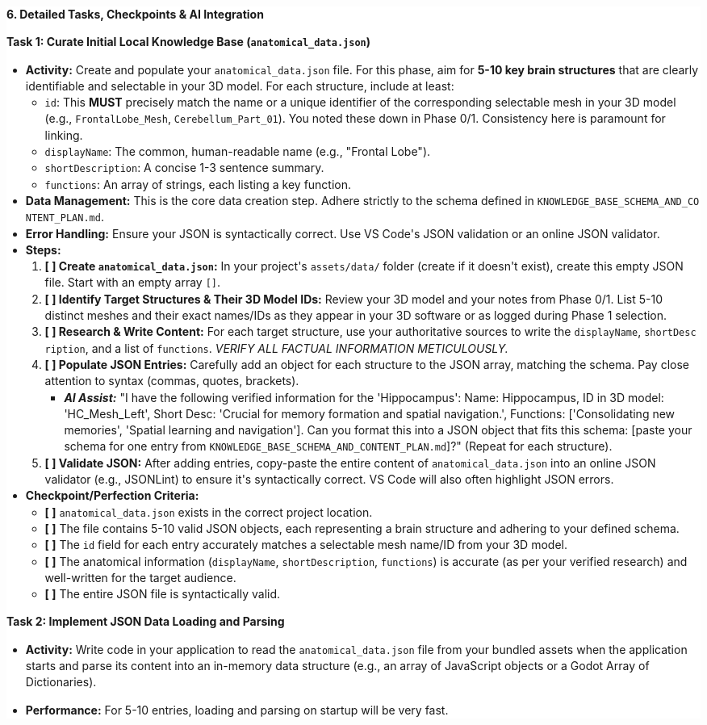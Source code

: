 **6. Detailed Tasks, Checkpoints & AI Integration**

**Task 1: Curate Initial Local Knowledge Base (`anatomical_data.json`)**

- **Activity:** Create and populate your `anatomical_data.json` file. For this phase, aim for **5-10 key brain structures** that are clearly identifiable and selectable in your 3D model. For each structure, include at least:
  - `id`: This **MUST** precisely match the name or a unique identifier of the corresponding selectable mesh in your 3D model (e.g., `FrontalLobe_Mesh`, `Cerebellum_Part_01`). You noted these down in Phase 0/1. Consistency here is paramount for linking.
  - `displayName`: The common, human-readable name (e.g., "Frontal Lobe").
  - `shortDescription`: A concise 1-3 sentence summary.
  - `functions`: An array of strings, each listing a key function.
- **Data Management:** This is the core data creation step. Adhere strictly to the schema defined in `KNOWLEDGE_BASE_SCHEMA_AND_CONTENT_PLAN.md`.
- **Error Handling:** Ensure your JSON is syntactically correct. Use VS Code's JSON validation or an online JSON validator.
- **Steps:**
  1.  **[ ] Create `anatomical_data.json`:** In your project's `assets/data/` folder (create if it doesn't exist), create this empty JSON file. Start with an empty array `[]`.
  2.  **[ ] Identify Target Structures & Their 3D Model IDs:** Review your 3D model and your notes from Phase 0/1. List 5-10 distinct meshes and their exact names/IDs as they appear in your 3D software or as logged during Phase 1 selection.
  3.  **[ ] Research & Write Content:** For each target structure, use your authoritative sources to write the `displayName`, `shortDescription`, and a list of `functions`. _VERIFY ALL FACTUAL INFORMATION METICULOUSLY._
  4.  **[ ] Populate JSON Entries:** Carefully add an object for each structure to the JSON array, matching the schema. Pay close attention to syntax (commas, quotes, brackets).
      - **_AI Assist:_** "I have the following verified information for the 'Hippocampus': Name: Hippocampus, ID in 3D model: 'HC_Mesh_Left', Short Desc: 'Crucial for memory formation and spatial navigation.', Functions: ['Consolidating new memories', 'Spatial learning and navigation']. Can you format this into a JSON object that fits this schema: [paste your schema for one entry from `KNOWLEDGE_BASE_SCHEMA_AND_CONTENT_PLAN.md`]?" (Repeat for each structure).
  5.  **[ ] Validate JSON:** After adding entries, copy-paste the entire content of `anatomical_data.json` into an online JSON validator (e.g., JSONLint) to ensure it's syntactically correct. VS Code will also often highlight JSON errors.
- **Checkpoint/Perfection Criteria:**
  - **[ ]** `anatomical_data.json` exists in the correct project location.
  - **[ ]** The file contains 5-10 valid JSON objects, each representing a brain structure and adhering to your defined schema.
  - **[ ]** The `id` field for each entry accurately matches a selectable mesh name/ID from your 3D model.
  - **[ ]** The anatomical information (`displayName`, `shortDescription`, `functions`) is accurate (as per your verified research) and well-written for the target audience.
  - **[ ]** The entire JSON file is syntactically valid.

**Task 2: Implement JSON Data Loading and Parsing**

- **Activity:** Write code in your application to read the `anatomical_data.json` file from your bundled assets when the application starts and parse its content into an in-memory data structure (e.g., an array of JavaScript objects or a Godot Array of Dictionaries).

- **Performance:** For 5-10 entries, loading and parsing on startup will be very fast.
